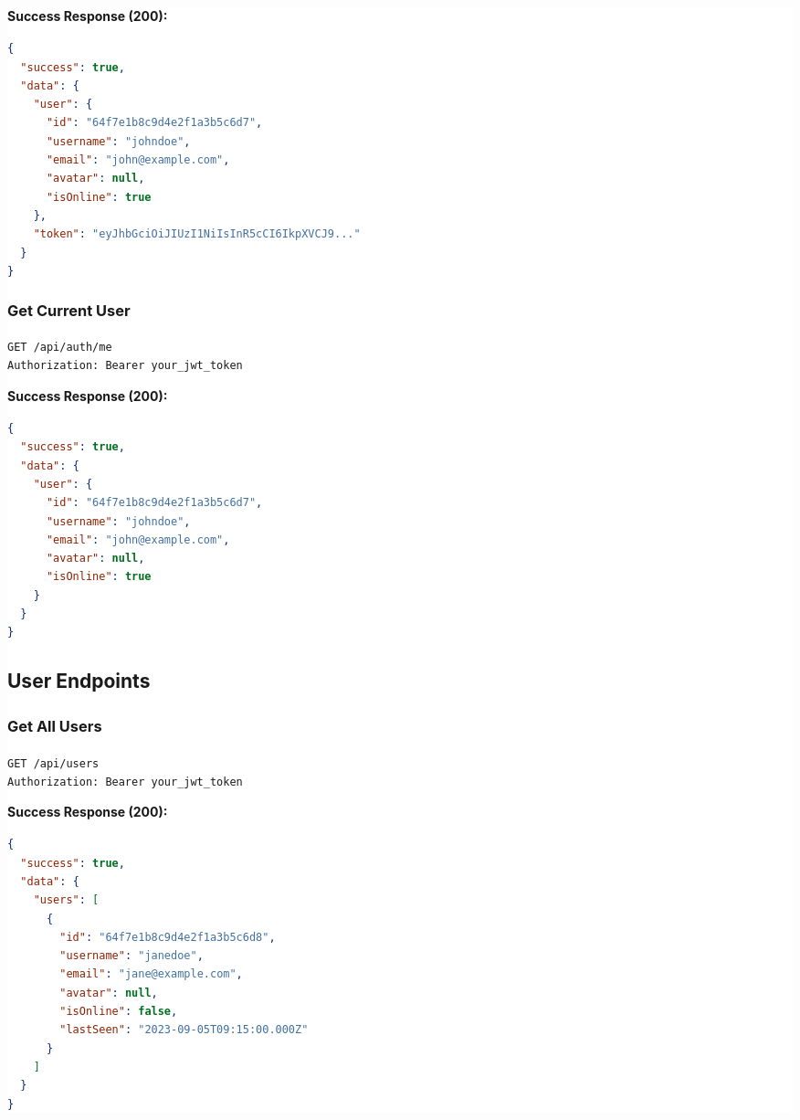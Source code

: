 **Success Response (200):**
```json
{
  "success": true,
  "data": {
    "user": {
      "id": "64f7e1b8c9d4e2f1a3b5c6d7",
      "username": "johndoe",
      "email": "john@example.com",
      "avatar": null,
      "isOnline": true
    },
    "token": "eyJhbGciOiJIUzI1NiIsInR5cCI6IkpXVCJ9..."
  }
}
```

### Get Current User
```http
GET /api/auth/me
Authorization: Bearer your_jwt_token
```

**Success Response (200):**
```json
{
  "success": true,
  "data": {
    "user": {
      "id": "64f7e1b8c9d4e2f1a3b5c6d7",
      "username": "johndoe",
      "email": "john@example.com",
      "avatar": null,
      "isOnline": true
    }
  }
}
```

## User Endpoints

### Get All Users
```http
GET /api/users
Authorization: Bearer your_jwt_token
```

**Success Response (200):**
```json
{
  "success": true,
  "data": {
    "users": [
      {
        "id": "64f7e1b8c9d4e2f1a3b5c6d8",
        "username": "janedoe",
        "email": "jane@example.com",
        "avatar": null,
        "isOnline": false,
        "lastSeen": "2023-09-05T09:15:00.000Z"
      }
    ]
  }
}
```
